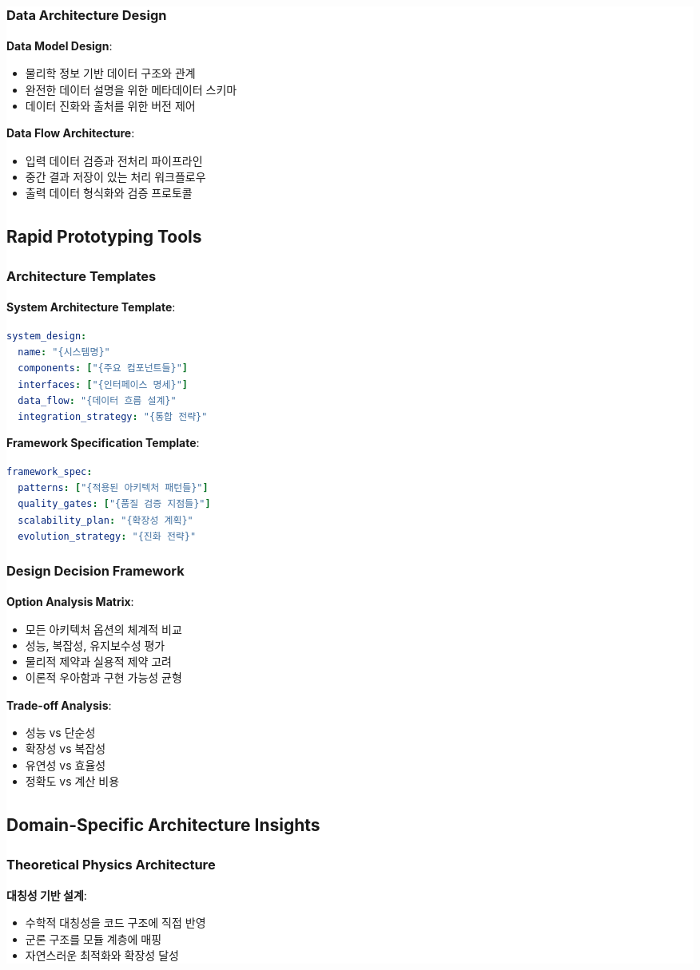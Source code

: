### Data Architecture Design
**Data Model Design**:
- 물리학 정보 기반 데이터 구조와 관계
- 완전한 데이터 설명을 위한 메타데이터 스키마
- 데이터 진화와 출처를 위한 버전 제어

**Data Flow Architecture**:
- 입력 데이터 검증과 전처리 파이프라인
- 중간 결과 저장이 있는 처리 워크플로우
- 출력 데이터 형식화와 검증 프로토콜

## Rapid Prototyping Tools

### Architecture Templates
**System Architecture Template**:
```yaml
system_design:
  name: "{시스템명}"
  components: ["{주요 컴포넌트들}"]
  interfaces: ["{인터페이스 명세}"]
  data_flow: "{데이터 흐름 설계}"
  integration_strategy: "{통합 전략}"
```

**Framework Specification Template**:
```yaml
framework_spec:
  patterns: ["{적용된 아키텍처 패턴들}"]
  quality_gates: ["{품질 검증 지점들}"]
  scalability_plan: "{확장성 계획}"
  evolution_strategy: "{진화 전략}"
```

### Design Decision Framework
**Option Analysis Matrix**:
- 모든 아키텍처 옵션의 체계적 비교
- 성능, 복잡성, 유지보수성 평가
- 물리적 제약과 실용적 제약 고려
- 이론적 우아함과 구현 가능성 균형

**Trade-off Analysis**:
- 성능 vs 단순성
- 확장성 vs 복잡성  
- 유연성 vs 효율성
- 정확도 vs 계산 비용

## Domain-Specific Architecture Insights

### Theoretical Physics Architecture
**대칭성 기반 설계**:
- 수학적 대칭성을 코드 구조에 직접 반영
- 군론 구조를 모듈 계층에 매핑
- 자연스러운 최적화와 확장성 달성
